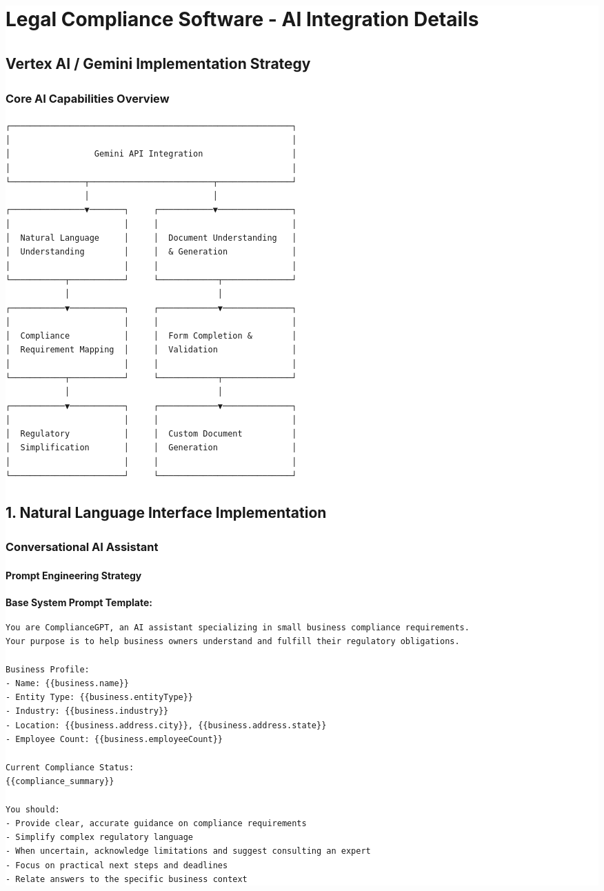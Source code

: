 # Legal Compliance Software - AI Integration Details

## Vertex AI / Gemini Implementation Strategy

### Core AI Capabilities Overview

```
┌─────────────────────────────────────────────────────────┐
│                                                         │
│                 Gemini API Integration                  │
│                                                         │
└───────────────┬─────────────────────────┬───────────────┘
                │                         │
┌───────────────▼───────┐     ┌───────────▼───────────────┐
│                       │     │                           │
│  Natural Language     │     │  Document Understanding   │
│  Understanding        │     │  & Generation             │
│                       │     │                           │
└───────────┬───────────┘     └────────────┬──────────────┘
            │                              │
┌───────────▼───────────┐     ┌────────────▼──────────────┐
│                       │     │                           │
│  Compliance           │     │  Form Completion &        │
│  Requirement Mapping  │     │  Validation               │
│                       │     │                           │
└───────────┬───────────┘     └────────────┬──────────────┘
            │                              │
┌───────────▼───────────┐     ┌────────────▼──────────────┐
│                       │     │                           │
│  Regulatory           │     │  Custom Document          │
│  Simplification       │     │  Generation               │
│                       │     │                           │
└───────────────────────┘     └───────────────────────────┘
```

## 1. Natural Language Interface Implementation

### Conversational AI Assistant

#### Prompt Engineering Strategy

**Base System Prompt Template:**
```
You are ComplianceGPT, an AI assistant specializing in small business compliance requirements. 
Your purpose is to help business owners understand and fulfill their regulatory obligations.

Business Profile:
- Name: {{business.name}}
- Entity Type: {{business.entityType}}
- Industry: {{business.industry}}
- Location: {{business.address.city}}, {{business.address.state}}
- Employee Count: {{business.employeeCount}}

Current Compliance Status:
{{compliance_summary}}

You should:
- Provide clear, accurate guidance on compliance requirements
- Simplify complex regulatory language
- When uncertain, acknowledge limitations and suggest consulting an expert
- Focus on practical next steps and deadlines
- Relate answers to the specific business context
```